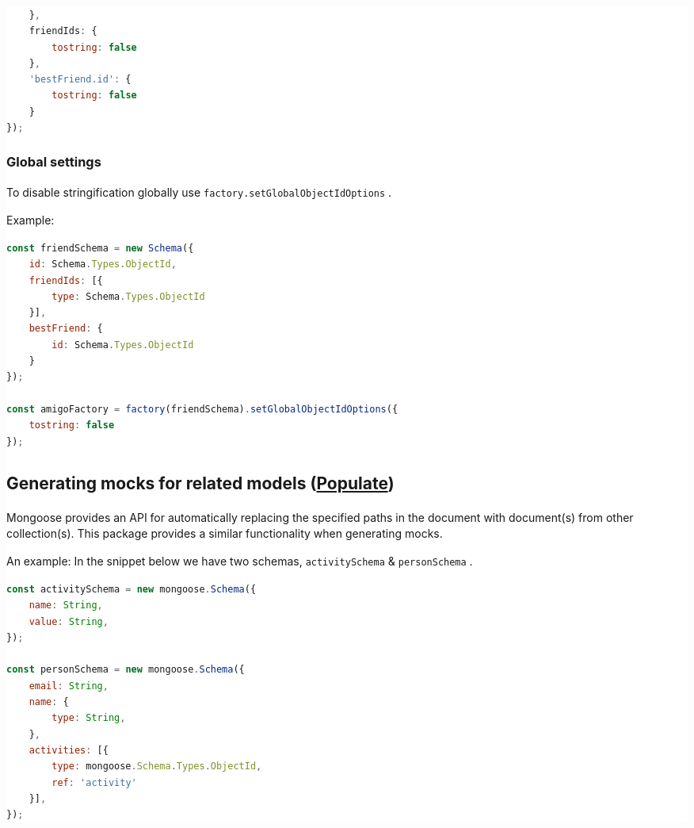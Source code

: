 ```js
    },
    friendIds: {
        tostring: false
    },
    'bestFriend.id': {
        tostring: false
    }
});
```

### Global settings

To disable stringification globally use `factory.setGlobalObjectIdOptions` .

Example:
 

```js
const friendSchema = new Schema({
    id: Schema.Types.ObjectId,
    friendIds: [{
        type: Schema.Types.ObjectId
    }],
    bestFriend: {
        id: Schema.Types.ObjectId
    }
});

const amigoFactory = factory(friendSchema).setGlobalObjectIdOptions({
    tostring: false
});
```

## Generating mocks for related models ([Populate](https://mongoosejs.com/docs/populate.html))

Mongoose provides an API for automatically replacing the specified paths in the document with document(s) from other collection(s). This package provides a similar functionality when generating mocks.

An example: In the snippet below we have two schemas, `activitySchema` & `personSchema` .

```javascript
const activitySchema = new mongoose.Schema({
    name: String,
    value: String,
});

const personSchema = new mongoose.Schema({
    email: String,
    name: {
        type: String,
    },
    activities: [{
        type: mongoose.Schema.Types.ObjectId,
        ref: 'activity'
    }],
});
```
